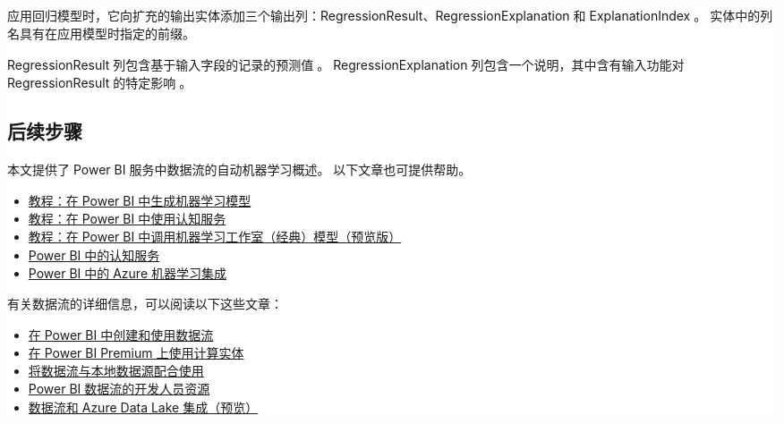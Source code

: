 应用回归模型时，它向扩充的输出实体添加三个输出列：RegressionResult、RegressionExplanation 和 ExplanationIndex    。 实体中的列名具有在应用模型时指定的前缀。

RegressionResult 列包含基于输入字段的记录的预测值  。 RegressionExplanation 列包含一个说明，其中含有输入功能对 RegressionResult 的特定影响   。

## <a name="next-steps"></a>后续步骤

本文提供了 Power BI 服务中数据流的自动机器学习概述。 以下文章也可提供帮助。

- [教程：在 Power BI 中生成机器学习模型](service-tutorial-build-machine-learning-model.md)
- [教程：在 Power BI 中使用认知服务](service-tutorial-use-cognitive-services.md)
- [教程：在 Power BI 中调用机器学习工作室（经典）模型（预览版）](service-tutorial-invoke-machine-learning-model.md)
- [Power BI 中的认知服务](service-cognitive-services.md)
- [Power BI 中的 Azure 机器学习集成](service-machine-learning-integration.md)

有关数据流的详细信息，可以阅读以下这些文章：

- [在 Power BI 中创建和使用数据流](service-dataflows-create-use.md)
- [在 Power BI Premium 上使用计算实体](service-dataflows-computed-entities-premium.md)
- [将数据流与本地数据源配合使用](service-dataflows-on-premises-gateways.md)
- [Power BI 数据流的开发人员资源](service-dataflows-developer-resources.md)
- [数据流和 Azure Data Lake 集成（预览）](service-dataflows-azure-data-lake-integration.md)
